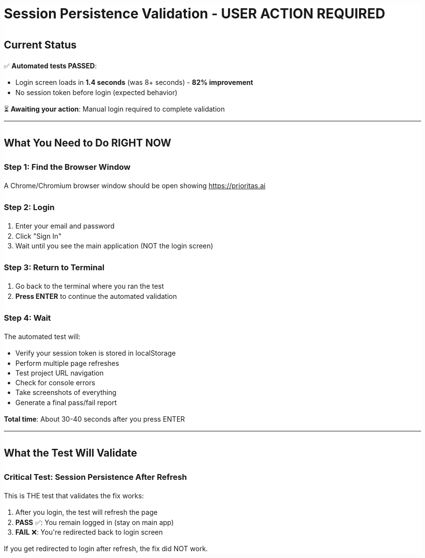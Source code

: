 # Session Persistence Validation - USER ACTION REQUIRED

## Current Status

✅ **Automated tests PASSED**:
- Login screen loads in **1.4 seconds** (was 8+ seconds) - **82% improvement**
- No session token before login (expected behavior)

⏳ **Awaiting your action**: Manual login required to complete validation

---

## What You Need to Do RIGHT NOW

### Step 1: Find the Browser Window
A Chrome/Chromium browser window should be open showing https://prioritas.ai

### Step 2: Login
1. Enter your email and password
2. Click "Sign In"
3. Wait until you see the main application (NOT the login screen)

### Step 3: Return to Terminal
1. Go back to the terminal where you ran the test
2. **Press ENTER** to continue the automated validation

### Step 4: Wait
The automated test will:
- Verify your session token is stored in localStorage
- Perform multiple page refreshes
- Test project URL navigation
- Check for console errors
- Take screenshots of everything
- Generate a final pass/fail report

**Total time**: About 30-40 seconds after you press ENTER

---

## What the Test Will Validate

### Critical Test: Session Persistence After Refresh
This is THE test that validates the fix works:

1. After you login, the test will refresh the page
2. **PASS** ✅: You remain logged in (stay on main app)
3. **FAIL** ❌: You're redirected back to login screen

If you get redirected to login after refresh, the fix did NOT work.
